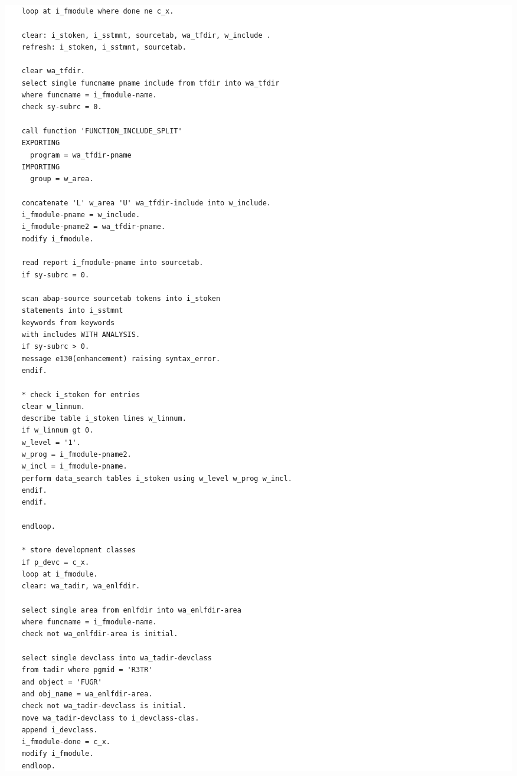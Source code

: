 		loop at i_fmodule where done ne c_x.

		clear: i_stoken, i_sstmnt, sourcetab, wa_tfdir, w_include .
		refresh: i_stoken, i_sstmnt, sourcetab.

		clear wa_tfdir.
		select single funcname pname include from tfdir into wa_tfdir
		where funcname = i_fmodule-name.
		check sy-subrc = 0.

		call function 'FUNCTION_INCLUDE_SPLIT'
		EXPORTING
		  program = wa_tfdir-pname
		IMPORTING
		  group = w_area.

		concatenate 'L' w_area 'U' wa_tfdir-include into w_include.
		i_fmodule-pname = w_include.
		i_fmodule-pname2 = wa_tfdir-pname.
		modify i_fmodule.

		read report i_fmodule-pname into sourcetab.
		if sy-subrc = 0.

		scan abap-source sourcetab tokens into i_stoken
		statements into i_sstmnt
		keywords from keywords
		with includes WITH ANALYSIS.
		if sy-subrc > 0.
		message e130(enhancement) raising syntax_error.
		endif.

		* check i_stoken for entries
		clear w_linnum.
		describe table i_stoken lines w_linnum.
		if w_linnum gt 0.
		w_level = '1'.
		w_prog = i_fmodule-pname2.
		w_incl = i_fmodule-pname.
		perform data_search tables i_stoken using w_level w_prog w_incl.
		endif.
		endif.

		endloop.

		* store development classes
		if p_devc = c_x.
		loop at i_fmodule.
		clear: wa_tadir, wa_enlfdir.

		select single area from enlfdir into wa_enlfdir-area
		where funcname = i_fmodule-name.
		check not wa_enlfdir-area is initial.

		select single devclass into wa_tadir-devclass
		from tadir where pgmid = 'R3TR'
		and object = 'FUGR'
		and obj_name = wa_enlfdir-area.
		check not wa_tadir-devclass is initial.
		move wa_tadir-devclass to i_devclass-clas.
		append i_devclass.
		i_fmodule-done = c_x.
		modify i_fmodule.
		endloop.
